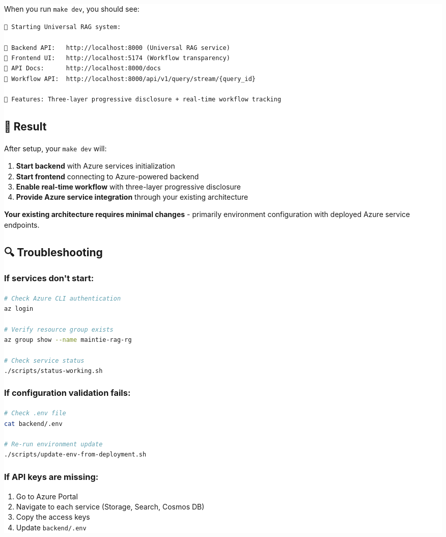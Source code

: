 When you run `make dev`, you should see:
```
🚀 Starting Universal RAG system:

📍 Backend API:   http://localhost:8000 (Universal RAG service)
📍 Frontend UI:   http://localhost:5174 (Workflow transparency)
📍 API Docs:      http://localhost:8000/docs
📍 Workflow API:  http://localhost:8000/api/v1/query/stream/{query_id}

🔄 Features: Three-layer progressive disclosure + real-time workflow tracking
```

## 🎉 **Result**

After setup, your `make dev` will:
1. **Start backend** with Azure services initialization
2. **Start frontend** connecting to Azure-powered backend
3. **Enable real-time workflow** with three-layer progressive disclosure
4. **Provide Azure service integration** through your existing architecture

**Your existing architecture requires minimal changes** - primarily environment configuration with deployed Azure service endpoints.

## 🔍 **Troubleshooting**

### **If services don't start:**
```bash
# Check Azure CLI authentication
az login

# Verify resource group exists
az group show --name maintie-rag-rg

# Check service status
./scripts/status-working.sh
```

### **If configuration validation fails:**
```bash
# Check .env file
cat backend/.env

# Re-run environment update
./scripts/update-env-from-deployment.sh
```

### **If API keys are missing:**
1. Go to Azure Portal
2. Navigate to each service (Storage, Search, Cosmos DB)
3. Copy the access keys
4. Update `backend/.env`
